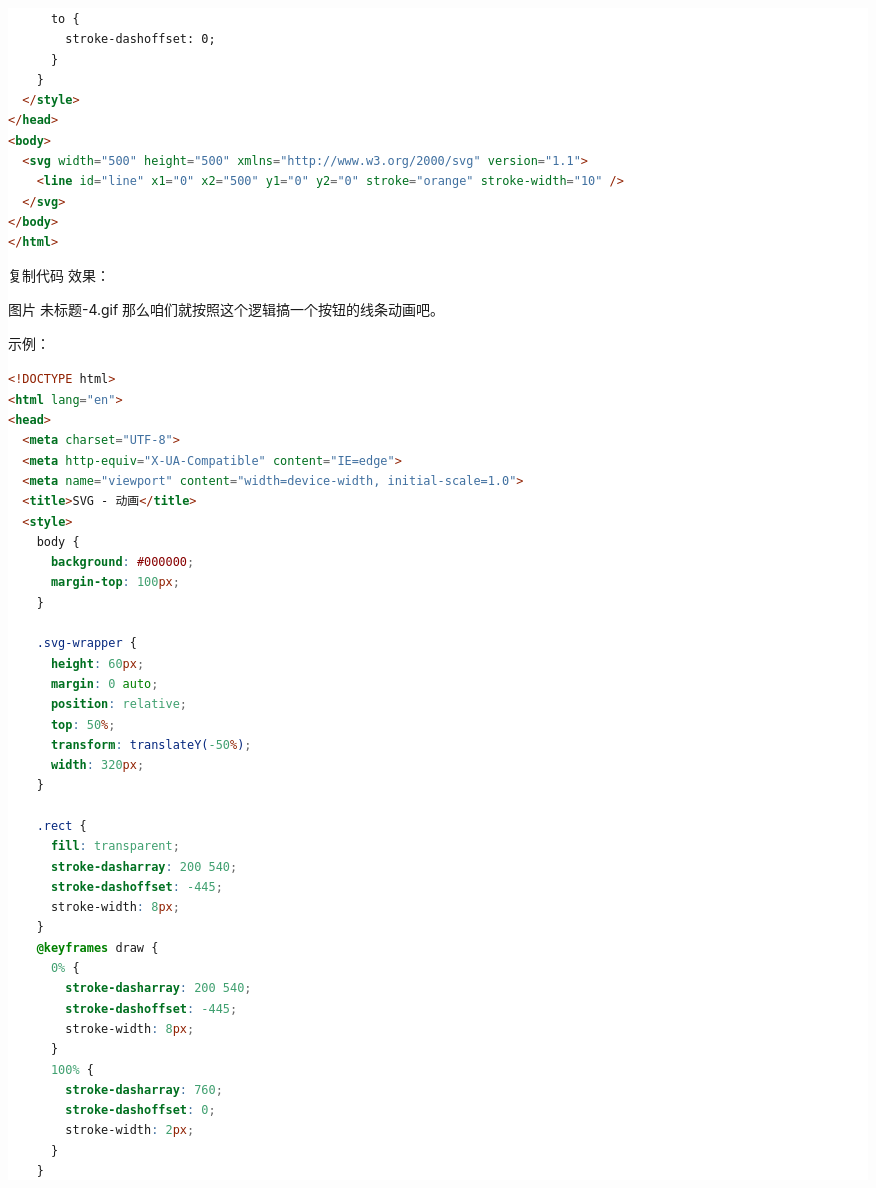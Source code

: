 ```html
      to {
        stroke-dashoffset: 0;
      }
    }
  </style>
</head>
<body>
  <svg width="500" height="500" xmlns="http://www.w3.org/2000/svg" version="1.1">
    <line id="line" x1="0" x2="500" y1="0" y2="0" stroke="orange" stroke-width="10" />
  </svg>
</body>
</html>
```

复制代码
效果：

图片
未标题-4.gif
那么咱们就按照这个逻辑搞一个按钮的线条动画吧。

示例：

```html
<!DOCTYPE html>
<html lang="en">
<head>
  <meta charset="UTF-8">
  <meta http-equiv="X-UA-Compatible" content="IE=edge">
  <meta name="viewport" content="width=device-width, initial-scale=1.0">
  <title>SVG - 动画</title>
  <style>
    body {
      background: #000000;
      margin-top: 100px;
    }

    .svg-wrapper {
      height: 60px;
      margin: 0 auto;
      position: relative;
      top: 50%;
      transform: translateY(-50%);
      width: 320px;
    }

    .rect {
      fill: transparent;
      stroke-dasharray: 200 540;
      stroke-dashoffset: -445;
      stroke-width: 8px;
    }
    @keyframes draw {
      0% {
        stroke-dasharray: 200 540;
        stroke-dashoffset: -445;
        stroke-width: 8px;
      }
      100% {
        stroke-dasharray: 760;
        stroke-dashoffset: 0;
        stroke-width: 2px;
      }
    }

```